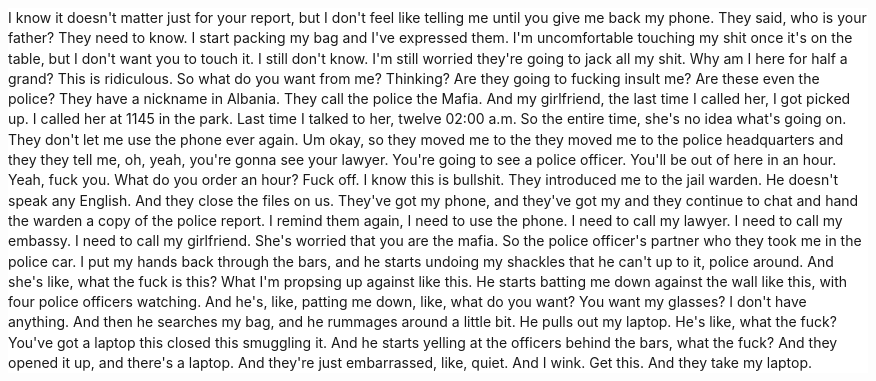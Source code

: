 I know it doesn't matter just for your
report, but I don't feel like telling me
until you give me back my phone.
They said, who is your father?
They need to know.
I start packing my bag and I've expressed them.
I'm uncomfortable touching my shit once it's on the
table, but I don't want you to touch it.
I still don't know.
I'm still worried they're going to jack all my shit.
Why am I here for half a grand?
This is ridiculous.
So what do you want from me? Thinking?
Are they going to fucking insult me?
Are these even the police?
They have a nickname in Albania.
They call the police the Mafia.
And my girlfriend, the last time I
called her, I got picked up.
I called her at 1145 in the park.
Last time I talked to her, twelve 02:00 a.m.
So the entire time, she's no idea what's going on.
They don't let me use the phone ever again.
Um okay, so they moved me to the they
moved me to the police headquarters and they they
tell me, oh, yeah, you're gonna see your lawyer.
You're going to see a police officer.
You'll be out of here in an hour.
Yeah, fuck you.
What do you order an hour? Fuck off.
I know this is bullshit.
They introduced me to the jail warden.
He doesn't speak any English.
And they close the files on us.
They've got my phone, and they've got my
and they continue to chat and hand the
warden a copy of the police report.
I remind them again, I need to use the phone.
I need to call my lawyer.
I need to call my embassy.
I need to call my girlfriend.
She's worried that you are the mafia.
So the police officer's partner who they
took me in the police car.
I put my hands back through the bars, and he starts
undoing my shackles that he can't up to it, police around.
And she's like, what the fuck is this?
What I'm propsing up against like this.
He starts batting me down against the wall
like this, with four police officers watching.
And he's, like, patting me down, like, what do you want?
You want my glasses?
I don't have anything.
And then he searches my bag, and
he rummages around a little bit.
He pulls out my laptop.
He's like, what the fuck?
You've got a laptop this closed this smuggling it.
And he starts yelling at the officers
behind the bars, what the fuck?
And they opened it up, and there's a laptop.
And they're just embarrassed, like, quiet.
And I wink. Get this.
And they take my laptop.